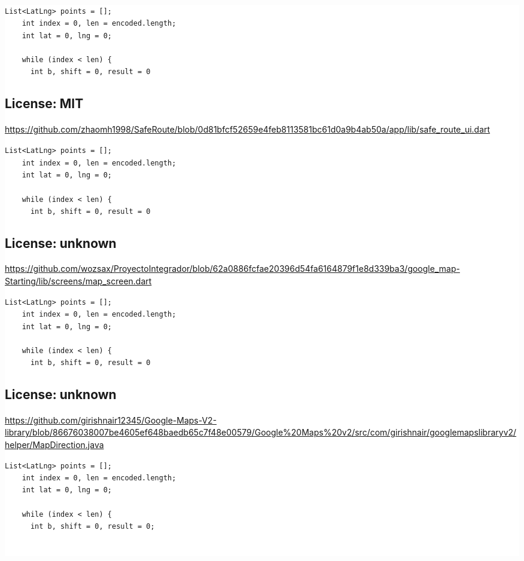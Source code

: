 ```
List<LatLng> points = [];
    int index = 0, len = encoded.length;
    int lat = 0, lng = 0;

    while (index < len) {
      int b, shift = 0, result = 0
```


## License: MIT
https://github.com/zhaomh1998/SafeRoute/blob/0d81bfcf52659e4feb8113581bc61d0a9b4ab50a/app/lib/safe_route_ui.dart

```
List<LatLng> points = [];
    int index = 0, len = encoded.length;
    int lat = 0, lng = 0;

    while (index < len) {
      int b, shift = 0, result = 0
```


## License: unknown
https://github.com/wozsax/ProyectoIntegrador/blob/62a0886fcfae20396d54fa6164879f1e8d339ba3/google_map-Starting/lib/screens/map_screen.dart

```
List<LatLng> points = [];
    int index = 0, len = encoded.length;
    int lat = 0, lng = 0;

    while (index < len) {
      int b, shift = 0, result = 0
```


## License: unknown
https://github.com/girishnair12345/Google-Maps-V2-library/blob/86676038007be4605ef648baedb65c7f48e00579/Google%20Maps%20v2/src/com/girishnair/googlemapslibraryv2/helper/MapDirection.java

```
List<LatLng> points = [];
    int index = 0, len = encoded.length;
    int lat = 0, lng = 0;

    while (index < len) {
      int b, shift = 0, result = 0;
      
      
```

